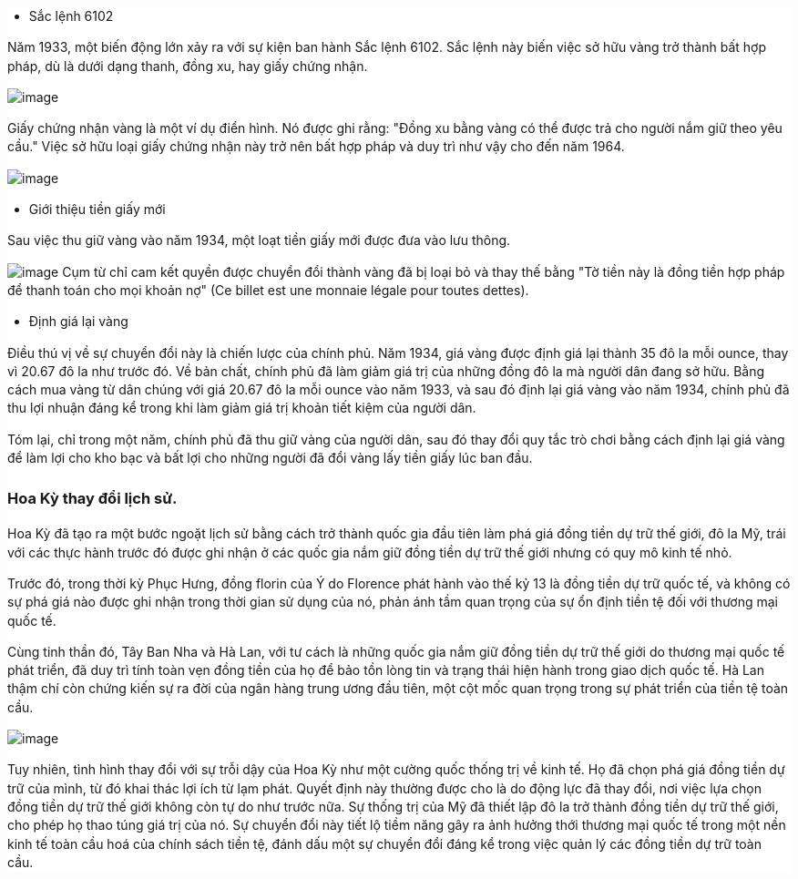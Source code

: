 - Sắc lệnh 6102

Năm 1933, một biến động lớn xảy ra với sự kiện ban hành Sắc lệnh 6102. Sắc lệnh này biến việc sở hữu vàng trở thành bất hợp pháp, dù là dưới dạng thanh, đồng xu, hay giấy chứng nhận.

![image](assets/chapitre-2.1/14.webp)

Giấy chứng nhận vàng là một ví dụ điển hình. Nó được ghi rằng: "Đồng xu bằng vàng có thể được trả cho người nắm giữ theo yêu cầu." Việc sở hữu loại giấy chứng nhận này trở nên bất hợp pháp và duy trì như vậy cho đến năm 1964.

![image](assets/chapitre-2.1/12.webp)

- Giới thiệu tiền giấy mới

Sau việc thu giữ vàng vào năm 1934, một loạt tiền giấy mới được đưa vào lưu thông.

![image](assets/chapitre-2.1/13.webp)
Cụm từ chỉ cam kết quyền được chuyển đổi thành vàng đã bị loại bỏ và thay thế bằng "Tờ tiền này là đồng tiền hợp pháp để thanh toán cho mọi khoản nợ" (Ce billet est une monnaie légale pour toutes dettes).

- Định giá lại vàng

Điều thú vị về sự chuyển đổi này là chiến lược của chính phủ. Năm 1934, giá vàng được định giá lại thành 35 đô la mỗi ounce, thay vì 20.67 đô la như trước đó. Về bản chất, chính phủ đã làm giảm giá trị của những đồng đô la mà người dân đang sở hữu. Bằng cách mua vàng từ dân chúng với giá 20.67 đô la mỗi ounce vào năm 1933, và sau đó định lại giá vàng vào năm 1934, chính phủ đã thu lợi nhuận đáng kể trong khi làm giảm giá trị khoản tiết kiệm của người dân.

Tóm lại, chỉ trong một năm, chính phủ đã thu giữ vàng của người dân, sau đó thay đổi quy tắc trò chơi bằng cách định lại giá vàng để làm lợi cho kho bạc và bất lợi cho những người đã đổi vàng lấy tiền giấy lúc ban đầu.

### Hoa Kỳ thay đổi lịch sử.

Hoa Kỳ đã tạo ra một bước ngoặt lịch sử bằng cách trở thành quốc gia đầu tiên làm phá giá đồng tiền dự trữ thế giới, đô la Mỹ, trái với các thực hành trước đó được ghi nhận ở các quốc gia nắm giữ đồng tiền dự trữ thế giới nhưng có quy mô kinh tế nhỏ.

Trước đó, trong thời kỳ Phục Hưng, đồng florin của Ý do Florence phát hành vào thế kỷ 13 là đồng tiền dự trữ quốc tế, và không có sự phá giá nào được ghi nhận trong thời gian sử dụng của nó, phản ánh tầm quan trọng của sự ổn định tiền tệ đối với thương mại quốc tế.

Cùng tinh thần đó, Tây Ban Nha và Hà Lan, với tư cách là những quốc gia nắm giữ đồng tiền dự trữ thế giới do thương mại quốc tế phát triển, đã duy trì tính toàn vẹn đồng tiền của họ để bảo tồn lòng tin và trạng thái hiện hành trong giao dịch quốc tế. Hà Lan thậm chí còn chứng kiến sự ra đời của ngân hàng trung ương đầu tiên, một cột mốc quan trọng trong sự phát triển của tiền tệ toàn cầu.

![image](assets/chapitre-2.1/15.webp)

Tuy nhiên, tình hình thay đổi với sự trỗi dậy của Hoa Kỳ như một cường quốc thống trị về kinh tế. Họ đã chọn phá giá đồng tiền dự trữ của mình, từ đó khai thác lợi ích từ lạm phát. Quyết định này thường được cho là do động lực đã thay đổi, nơi việc lựa chọn đồng tiền dự trữ thế giới không còn tự do như trước nữa. Sự thống trị của Mỹ đã thiết lập đô la trở thành đồng tiền dự trữ thế giới, cho phép họ thao túng giá trị của nó. Sự chuyển đổi này tiết lộ tiềm năng gây ra ảnh hưởng thới thương mại quốc tế trong một nền kinh tế toàn cầu hoá của chính sách tiền tệ, đánh dấu một sự chuyển đổi đáng kể trong việc quản lý các đồng tiền dự trữ toàn cầu.
